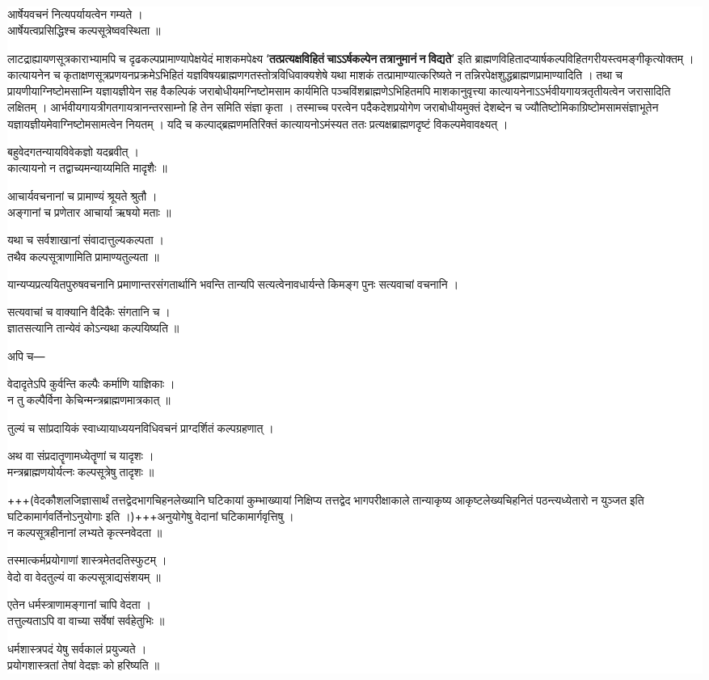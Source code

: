 आर्षेयवचनं नित्यपर्यायत्वेन गम्यते ।  
आर्षेयत्वप्रसिद्धिश्च कल्पसूत्रेष्ववस्थिता ॥  


लाटद्राह्यायणसूत्रकाराभ्यामपि च दृढकल्पप्रामाण्यापेक्षयेदं माशकमपेक्ष्य ‘**तत्प्रत्यक्षविहितं चाऽऽर्षकल्पेन तत्रानुमानं न विद्यते**’ इति ब्राह्मणविहितादप्यार्षकल्पविहितगरीयस्त्वमङ्गीकृत्योक्तम् । कात्यायनेन च कृताक्षणसूत्रप्रणयनप्रक्रमेऽभिहितं यज्ञविषयब्राह्मणगतस्तोत्रविधिवाक्यशेषे यथा माशकं तत्प्रामाण्यात्करिष्यते न तन्निरपेक्षशुद्धब्राह्मणप्रामाण्यादिति । तथा च प्रायणीयाग्निष्टोमसाम्नि यज्ञायज्ञीयेन सह वैकल्पिकं जराबोधीयमग्निष्टोमसाम कार्यमिति पञ्चविंशब्राह्मणेऽभिहितमपि माशकानुवृत्त्या कात्यायनेनाऽऽर्भवीयगायत्रतृतीयत्वेन जरासादिति लक्षितम् । आर्भवीयगायत्रीगतगायत्रानन्तरसाम्नो हि तेन समिति संज्ञा कृता । तस्माच्च परत्वेन पदैकदेशप्रयोगेण जराबोधीयमुक्तं देशब्देन च ज्यौतिष्टोमिकाग्रिष्टोमसामसंज्ञाभूतेन यज्ञायज्ञीयमेवाग्निष्टोमसामत्वेन नियतम् । यदि च कल्पाद्ब्रह्मणमतिरिक्तं कात्यायनोऽमंस्यत ततः प्रत्यक्षब्राह्मणदृष्टं विकल्पमेवावक्ष्यत् ।

बहुवेदगतन्यायविवेकज्ञो यदब्रवीत् ।  
कात्यायनो न तद्वाच्यमन्याय्यमिति मादृशैः ॥  


आचार्यवचनानां च प्रामाण्यं श्रूयते श्रुतौ ।  
अङ्गानां च प्रणेतार आचार्या ऋषयो मताः ॥  


यथा च सर्वशाखानां संवादात्तुल्यकल्पता ।  
तथैव कल्पसूत्राणामिति प्रामाण्यतुल्यता ॥  


यान्यप्यप्रत्ययितपुरुषवचनानि प्रमाणान्तरसंगतार्थानि भवन्ति तान्यपि सत्यत्वेनावधार्यन्ते किमङ्ग पुनः सत्यवाचां वचनानि ।

सत्यवाचां च वाक्यानि वैदिकैः संगतानि च ।  
ज्ञातसत्यानि तान्येवं कोऽन्यथा कल्पयिष्यति ॥  


अपि च—

वेदादृतेऽपि कुर्वन्ति कल्पैः कर्माणि याज्ञिकाः ।  
न तु कल्पैर्विना केचिन्मन्त्रब्राह्मणमात्रकात् ॥  


तुल्यं च सांप्रदायिकं स्वाध्यायाध्ययनविधिवचनं प्राग्दर्शितं कल्पग्रहणात् ।

अथ वा संप्रदातॄणामध्येतॄणां च यादृशः ।  
मन्त्रब्राह्मणयोर्यत्नः कल्पसूत्रेषु तादृशः ॥  


+++(वेदकौशलजिज्ञासार्थं तत्तद्वेदभागचिहनलेख्यानि घटिकायां कुम्भाख्यायां निक्षिप्य तत्तद्वेद भागपरीक्षाकाले तान्याकृष्य आकृष्टलेख्यचिहनितं पठन्त्यध्येतारो न युञ्जत इति घटिकामार्गवर्तिनोऽनुयोगाः इति ।)+++अनुयोगेषु वेदानां घटिकामार्गवृत्तिषु ।  
न कल्पसूत्रहीनानां लभ्यते कृत्स्नवेदता ॥  


तस्मात्कर्मप्रयोगाणां शास्त्रमेतदतिस्फुटम् ।  
वेदो वा वेदतुल्यं वा कल्पसूत्राद्यसंशयम् ॥  


एतेन धर्मस्त्राणामङ्गानां चापि वेदता ।  
तत्तुल्यताऽपि वा वाच्या सर्वेषां सर्वहेतुभिः ॥  


धर्मशास्त्रपदं येषु सर्वकालं प्रयुज्यते ।  
प्रयोगशास्त्रतां तेषां वेदज्ञः को हरिष्यति ॥  

